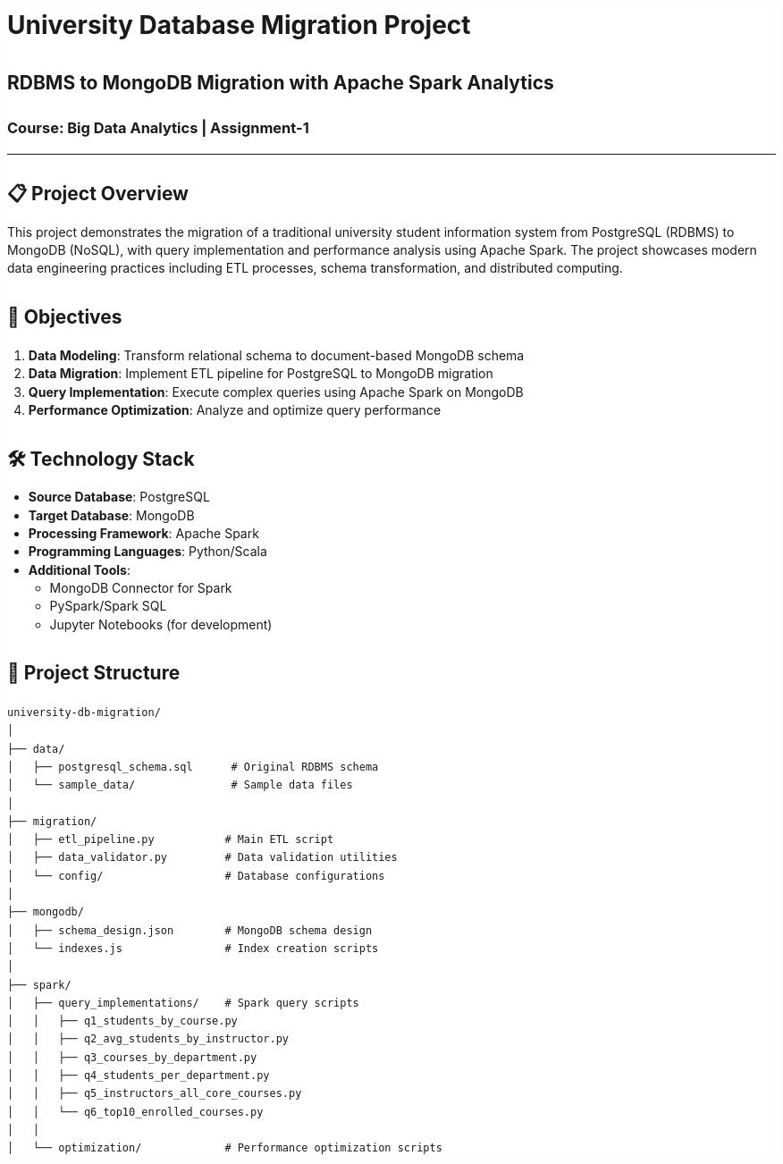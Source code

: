 # University Database Migration Project

## RDBMS to MongoDB Migration with Apache Spark Analytics

### Course: Big Data Analytics | Assignment-1

---

## 📋 Project Overview

This project demonstrates the migration of a traditional university student information system from PostgreSQL (RDBMS) to MongoDB (NoSQL), with query implementation and performance analysis using Apache Spark. The project showcases modern data engineering practices including ETL processes, schema transformation, and distributed computing.

## 🎯 Objectives

1. **Data Modeling**: Transform relational schema to document-based MongoDB schema
2. **Data Migration**: Implement ETL pipeline for PostgreSQL to MongoDB migration
3. **Query Implementation**: Execute complex queries using Apache Spark on MongoDB
4. **Performance Optimization**: Analyze and optimize query performance

## 🛠️ Technology Stack

- **Source Database**: PostgreSQL
- **Target Database**: MongoDB
- **Processing Framework**: Apache Spark
- **Programming Languages**: Python/Scala
- **Additional Tools**: 
  - MongoDB Connector for Spark
  - PySpark/Spark SQL
  - Jupyter Notebooks (for development)

## 📁 Project Structure

```
university-db-migration/
│
├── data/
│   ├── postgresql_schema.sql      # Original RDBMS schema
│   └── sample_data/               # Sample data files
│
├── migration/
│   ├── etl_pipeline.py           # Main ETL script
│   ├── data_validator.py         # Data validation utilities
│   └── config/                   # Database configurations
│
├── mongodb/
│   ├── schema_design.json        # MongoDB schema design
│   └── indexes.js                # Index creation scripts
│
├── spark/
│   ├── query_implementations/    # Spark query scripts
│   │   ├── q1_students_by_course.py
│   │   ├── q2_avg_students_by_instructor.py
│   │   ├── q3_courses_by_department.py
│   │   ├── q4_students_per_department.py
│   │   ├── q5_instructors_all_core_courses.py
│   │   └── q6_top10_enrolled_courses.py
│   │
│   └── optimization/             # Performance optimization scripts
```